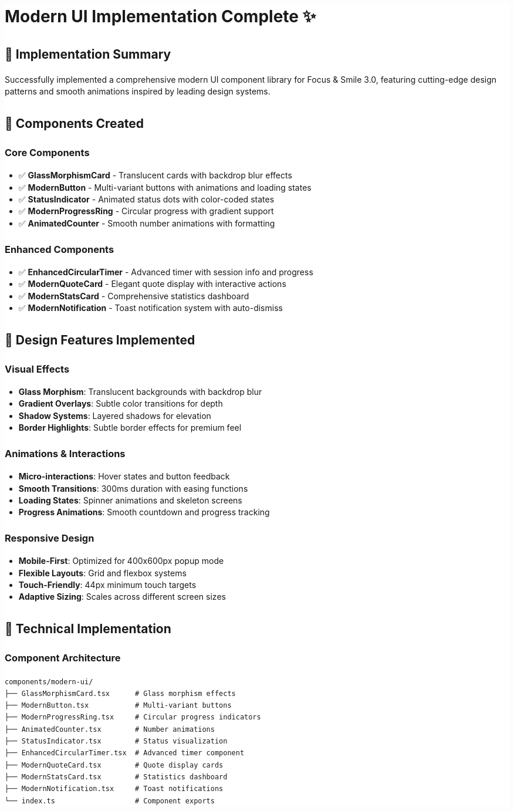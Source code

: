 # Modern UI Implementation Complete ✨

## 🎯 Implementation Summary

Successfully implemented a comprehensive modern UI component library for Focus & Smile 3.0, featuring cutting-edge design patterns and smooth animations inspired by leading design systems.

## 🚀 Components Created

### Core Components
- ✅ **GlassMorphismCard** - Translucent cards with backdrop blur effects
- ✅ **ModernButton** - Multi-variant buttons with animations and loading states
- ✅ **StatusIndicator** - Animated status dots with color-coded states
- ✅ **ModernProgressRing** - Circular progress with gradient support
- ✅ **AnimatedCounter** - Smooth number animations with formatting

### Enhanced Components
- ✅ **EnhancedCircularTimer** - Advanced timer with session info and progress
- ✅ **ModernQuoteCard** - Elegant quote display with interactive actions
- ✅ **ModernStatsCard** - Comprehensive statistics dashboard
- ✅ **ModernNotification** - Toast notification system with auto-dismiss

## 🎨 Design Features Implemented

### Visual Effects
- **Glass Morphism**: Translucent backgrounds with backdrop blur
- **Gradient Overlays**: Subtle color transitions for depth
- **Shadow Systems**: Layered shadows for elevation
- **Border Highlights**: Subtle border effects for premium feel

### Animations & Interactions
- **Micro-interactions**: Hover states and button feedback
- **Smooth Transitions**: 300ms duration with easing functions
- **Loading States**: Spinner animations and skeleton screens
- **Progress Animations**: Smooth countdown and progress tracking

### Responsive Design
- **Mobile-First**: Optimized for 400x600px popup mode
- **Flexible Layouts**: Grid and flexbox systems
- **Touch-Friendly**: 44px minimum touch targets
- **Adaptive Sizing**: Scales across different screen sizes

## 🔧 Technical Implementation

### Component Architecture
```
components/modern-ui/
├── GlassMorphismCard.tsx      # Glass morphism effects
├── ModernButton.tsx           # Multi-variant buttons
├── ModernProgressRing.tsx     # Circular progress indicators
├── AnimatedCounter.tsx        # Number animations
├── StatusIndicator.tsx        # Status visualization
├── EnhancedCircularTimer.tsx  # Advanced timer component
├── ModernQuoteCard.tsx        # Quote display cards
├── ModernStatsCard.tsx        # Statistics dashboard
├── ModernNotification.tsx     # Toast notifications
└── index.ts                   # Component exports
```
